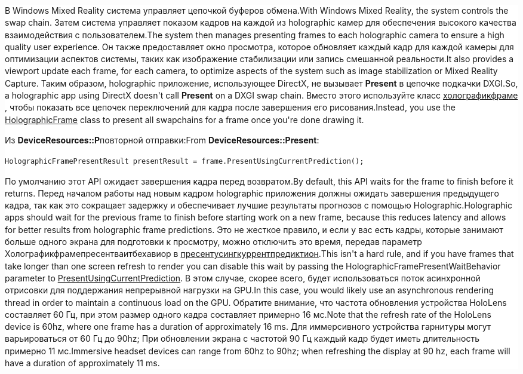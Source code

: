 <span data-ttu-id="5fa3a-245">В Windows Mixed Reality система управляет цепочкой буферов обмена.</span><span class="sxs-lookup"><span data-stu-id="5fa3a-245">With Windows Mixed Reality, the system controls the swap chain.</span></span> <span data-ttu-id="5fa3a-246">Затем система управляет показом кадров на каждой из holographic камер для обеспечения высокого качества взаимодействия с пользователем.</span><span class="sxs-lookup"><span data-stu-id="5fa3a-246">The system then manages presenting frames to each holographic camera to ensure a high quality user experience.</span></span> <span data-ttu-id="5fa3a-247">Он также предоставляет окно просмотра, которое обновляет каждый кадр для каждой камеры для оптимизации аспектов системы, таких как изображение стабилизации или запись смешанной реальности.</span><span class="sxs-lookup"><span data-stu-id="5fa3a-247">It also provides a viewport update each frame, for each camera, to optimize aspects of the system such as image stabilization or Mixed Reality Capture.</span></span> <span data-ttu-id="5fa3a-248">Таким образом, holographic приложение, использующее DirectX, не вызывает **Present** в цепочке подкачки DXGI.</span><span class="sxs-lookup"><span data-stu-id="5fa3a-248">So, a holographic app using DirectX doesn't call **Present** on a DXGI swap chain.</span></span> <span data-ttu-id="5fa3a-249">Вместо этого используйте класс <a href="https://docs.microsoft.com/uwp/api/windows.graphics.holographic.holographicframe" target="_blank">холографикфраме</a> , чтобы показать все цепочек переключений для кадра после завершения его рисования.</span><span class="sxs-lookup"><span data-stu-id="5fa3a-249">Instead, you use the <a href="https://docs.microsoft.com/uwp/api/windows.graphics.holographic.holographicframe" target="_blank">HolographicFrame</a> class to present all swapchains for a frame once you're done drawing it.</span></span>

<span data-ttu-id="5fa3a-250">Из **DeviceResources::P**повторной отправки:</span><span class="sxs-lookup"><span data-stu-id="5fa3a-250">From **DeviceResources::Present**:</span></span>

```
HolographicFramePresentResult presentResult = frame.PresentUsingCurrentPrediction();
```

<span data-ttu-id="5fa3a-251">По умолчанию этот API ожидает завершения кадра перед возвратом.</span><span class="sxs-lookup"><span data-stu-id="5fa3a-251">By default, this API waits for the frame to finish before it returns.</span></span> <span data-ttu-id="5fa3a-252">Перед началом работы над новым кадром holographic приложения должны ожидать завершения предыдущего кадра, так как это сокращает задержку и обеспечивает лучшие результаты прогнозов с помощью Holographic.</span><span class="sxs-lookup"><span data-stu-id="5fa3a-252">Holographic apps should wait for the previous frame to finish before starting work on a new frame, because this reduces latency and allows for better results from holographic frame predictions.</span></span> <span data-ttu-id="5fa3a-253">Это не жесткое правило, и если у вас есть кадры, которые занимают больше одного экрана для подготовки к просмотру, можно отключить это время, передав параметр Холографикфрамепресентваитбехавиор в <a href="https://docs.microsoft.com/uwp/api/windows.graphics.holographic.holographicframe.presentusingcurrentprediction" target="_blank">пресентусингкуррентпредиктион</a>.</span><span class="sxs-lookup"><span data-stu-id="5fa3a-253">This isn't a hard rule, and if you have frames that take longer than one screen refresh to render you can disable this wait by passing the HolographicFramePresentWaitBehavior parameter to <a href="https://docs.microsoft.com/uwp/api/windows.graphics.holographic.holographicframe.presentusingcurrentprediction" target="_blank">PresentUsingCurrentPrediction</a>.</span></span> <span data-ttu-id="5fa3a-254">В этом случае, скорее всего, будет использоваться поток асинхронной отрисовки для поддержания непрерывной нагрузки на GPU.</span><span class="sxs-lookup"><span data-stu-id="5fa3a-254">In this case, you would likely use an asynchronous rendering thread in order to maintain a continuous load on the GPU.</span></span> <span data-ttu-id="5fa3a-255">Обратите внимание, что частота обновления устройства HoloLens составляет 60 Гц, при этом размер одного кадра составляет примерно 16 мс.</span><span class="sxs-lookup"><span data-stu-id="5fa3a-255">Note that the refresh rate of the HoloLens device is 60hz, where one frame has a duration of approximately 16 ms.</span></span> <span data-ttu-id="5fa3a-256">Для иммерсивного устройства гарнитуры могут варьироваться от 60 Гц до 90hz; При обновлении экрана с частотой 90 Гц каждый кадр будет иметь длительность примерно 11 мс.</span><span class="sxs-lookup"><span data-stu-id="5fa3a-256">Immersive headset devices can range from 60hz to 90hz; when refreshing the display at 90 hz, each frame will have a duration of approximately 11 ms.</span></span>
